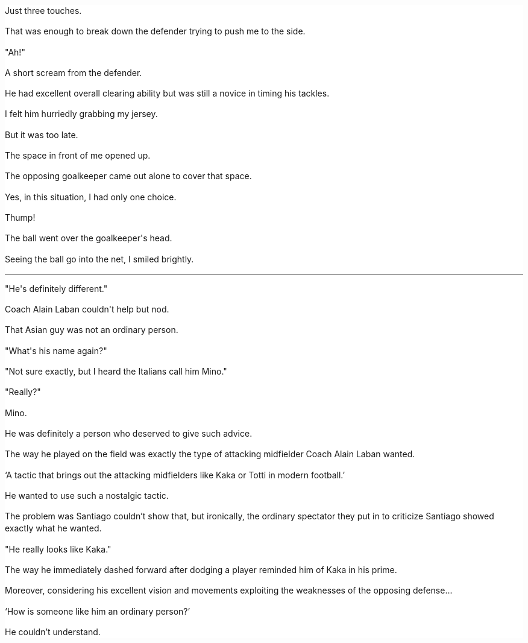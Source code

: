 Just three touches.

That was enough to break down the defender trying to push me to the side.

"Ah!"

A short scream from the defender.

He had excellent overall clearing ability but was still a novice in timing his tackles.

I felt him hurriedly grabbing my jersey.

But it was too late.

The space in front of me opened up.

The opposing goalkeeper came out alone to cover that space.

Yes, in this situation, I had only one choice.

Thump!

The ball went over the goalkeeper's head.

Seeing the ball go into the net, I smiled brightly.

* * *

"He's definitely different."

Coach Alain Laban couldn't help but nod.

That Asian guy was not an ordinary person.

"What's his name again?"

"Not sure exactly, but I heard the Italians call him Mino."

"Really?"

Mino.

He was definitely a person who deserved to give such advice.

The way he played on the field was exactly the type of attacking midfielder Coach Alain Laban wanted.

‘A tactic that brings out the attacking midfielders like Kaka or Totti in modern football.’

He wanted to use such a nostalgic tactic.

The problem was Santiago couldn’t show that, but ironically, the ordinary spectator they put in to criticize Santiago showed exactly what he wanted.

"He really looks like Kaka."

The way he immediately dashed forward after dodging a player reminded him of Kaka in his prime.

Moreover, considering his excellent vision and movements exploiting the weaknesses of the opposing defense...

‘How is someone like him an ordinary person?’

He couldn’t understand.
